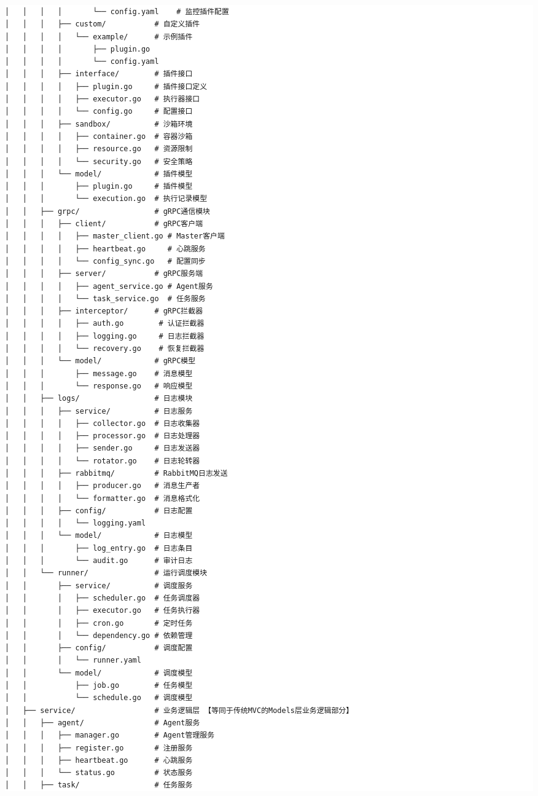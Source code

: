```
│   │   │   │       └── config.yaml    # 监控插件配置
│   │   │   ├── custom/           # 自定义插件
│   │   │   │   └── example/      # 示例插件
│   │   │   │       ├── plugin.go
│   │   │   │       └── config.yaml
│   │   │   ├── interface/        # 插件接口
│   │   │   │   ├── plugin.go     # 插件接口定义
│   │   │   │   ├── executor.go   # 执行器接口
│   │   │   │   └── config.go     # 配置接口
│   │   │   ├── sandbox/          # 沙箱环境
│   │   │   │   ├── container.go  # 容器沙箱
│   │   │   │   ├── resource.go   # 资源限制
│   │   │   │   └── security.go   # 安全策略
│   │   │   └── model/            # 插件模型
│   │   │       ├── plugin.go     # 插件模型
│   │   │       └── execution.go  # 执行记录模型
│   │   ├── grpc/                 # gRPC通信模块
│   │   │   ├── client/           # gRPC客户端
│   │   │   │   ├── master_client.go # Master客户端
│   │   │   │   ├── heartbeat.go     # 心跳服务
│   │   │   │   └── config_sync.go   # 配置同步
│   │   │   ├── server/           # gRPC服务端
│   │   │   │   ├── agent_service.go # Agent服务
│   │   │   │   └── task_service.go  # 任务服务
│   │   │   ├── interceptor/      # gRPC拦截器
│   │   │   │   ├── auth.go        # 认证拦截器
│   │   │   │   ├── logging.go     # 日志拦截器
│   │   │   │   └── recovery.go    # 恢复拦截器
│   │   │   └── model/            # gRPC模型
│   │   │       ├── message.go    # 消息模型
│   │   │       └── response.go   # 响应模型
│   │   ├── logs/                 # 日志模块
│   │   │   ├── service/          # 日志服务
│   │   │   │   ├── collector.go  # 日志收集器
│   │   │   │   ├── processor.go  # 日志处理器
│   │   │   │   ├── sender.go     # 日志发送器
│   │   │   │   └── rotator.go    # 日志轮转器
│   │   │   ├── rabbitmq/         # RabbitMQ日志发送
│   │   │   │   ├── producer.go   # 消息生产者
│   │   │   │   └── formatter.go  # 消息格式化
│   │   │   ├── config/           # 日志配置
│   │   │   │   └── logging.yaml
│   │   │   └── model/            # 日志模型
│   │   │       ├── log_entry.go  # 日志条目
│   │   │       └── audit.go      # 审计日志
│   │   └── runner/               # 运行调度模块
│   │       ├── service/          # 调度服务
│   │       │   ├── scheduler.go  # 任务调度器
│   │       │   ├── executor.go   # 任务执行器
│   │       │   ├── cron.go       # 定时任务
│   │       │   └── dependency.go # 依赖管理
│   │       ├── config/           # 调度配置
│   │       │   └── runner.yaml
│   │       └── model/            # 调度模型
│   │           ├── job.go        # 任务模型
│   │           └── schedule.go   # 调度模型
│   ├── service/                  # 业务逻辑层 【等同于传统MVC的Models层业务逻辑部分】
│   │   ├── agent/                # Agent服务
│   │   │   ├── manager.go        # Agent管理服务
│   │   │   ├── register.go       # 注册服务
│   │   │   ├── heartbeat.go      # 心跳服务
│   │   │   └── status.go         # 状态服务
│   │   ├── task/                 # 任务服务
```